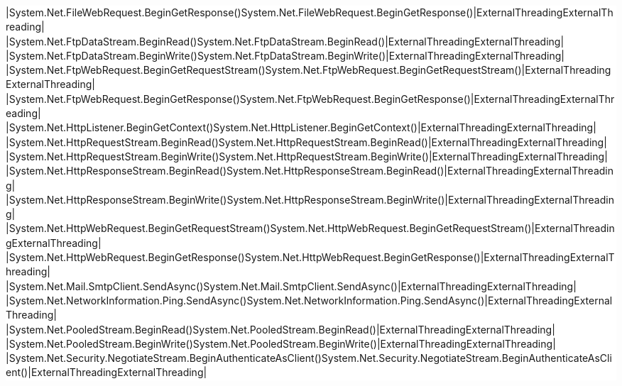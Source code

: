 |<span data-ttu-id="690b8-495">System.Net.FileWebRequest.BeginGetResponse()</span><span class="sxs-lookup"><span data-stu-id="690b8-495">System.Net.FileWebRequest.BeginGetResponse()</span></span>|<span data-ttu-id="690b8-496">ExternalThreading</span><span class="sxs-lookup"><span data-stu-id="690b8-496">ExternalThreading</span></span>|  
|<span data-ttu-id="690b8-497">System.Net.FtpDataStream.BeginRead()</span><span class="sxs-lookup"><span data-stu-id="690b8-497">System.Net.FtpDataStream.BeginRead()</span></span>|<span data-ttu-id="690b8-498">ExternalThreading</span><span class="sxs-lookup"><span data-stu-id="690b8-498">ExternalThreading</span></span>|  
|<span data-ttu-id="690b8-499">System.Net.FtpDataStream.BeginWrite()</span><span class="sxs-lookup"><span data-stu-id="690b8-499">System.Net.FtpDataStream.BeginWrite()</span></span>|<span data-ttu-id="690b8-500">ExternalThreading</span><span class="sxs-lookup"><span data-stu-id="690b8-500">ExternalThreading</span></span>|  
|<span data-ttu-id="690b8-501">System.Net.FtpWebRequest.BeginGetRequestStream()</span><span class="sxs-lookup"><span data-stu-id="690b8-501">System.Net.FtpWebRequest.BeginGetRequestStream()</span></span>|<span data-ttu-id="690b8-502">ExternalThreading</span><span class="sxs-lookup"><span data-stu-id="690b8-502">ExternalThreading</span></span>|  
|<span data-ttu-id="690b8-503">System.Net.FtpWebRequest.BeginGetResponse()</span><span class="sxs-lookup"><span data-stu-id="690b8-503">System.Net.FtpWebRequest.BeginGetResponse()</span></span>|<span data-ttu-id="690b8-504">ExternalThreading</span><span class="sxs-lookup"><span data-stu-id="690b8-504">ExternalThreading</span></span>|  
|<span data-ttu-id="690b8-505">System.Net.HttpListener.BeginGetContext()</span><span class="sxs-lookup"><span data-stu-id="690b8-505">System.Net.HttpListener.BeginGetContext()</span></span>|<span data-ttu-id="690b8-506">ExternalThreading</span><span class="sxs-lookup"><span data-stu-id="690b8-506">ExternalThreading</span></span>|  
|<span data-ttu-id="690b8-507">System.Net.HttpRequestStream.BeginRead()</span><span class="sxs-lookup"><span data-stu-id="690b8-507">System.Net.HttpRequestStream.BeginRead()</span></span>|<span data-ttu-id="690b8-508">ExternalThreading</span><span class="sxs-lookup"><span data-stu-id="690b8-508">ExternalThreading</span></span>|  
|<span data-ttu-id="690b8-509">System.Net.HttpRequestStream.BeginWrite()</span><span class="sxs-lookup"><span data-stu-id="690b8-509">System.Net.HttpRequestStream.BeginWrite()</span></span>|<span data-ttu-id="690b8-510">ExternalThreading</span><span class="sxs-lookup"><span data-stu-id="690b8-510">ExternalThreading</span></span>|  
|<span data-ttu-id="690b8-511">System.Net.HttpResponseStream.BeginRead()</span><span class="sxs-lookup"><span data-stu-id="690b8-511">System.Net.HttpResponseStream.BeginRead()</span></span>|<span data-ttu-id="690b8-512">ExternalThreading</span><span class="sxs-lookup"><span data-stu-id="690b8-512">ExternalThreading</span></span>|  
|<span data-ttu-id="690b8-513">System.Net.HttpResponseStream.BeginWrite()</span><span class="sxs-lookup"><span data-stu-id="690b8-513">System.Net.HttpResponseStream.BeginWrite()</span></span>|<span data-ttu-id="690b8-514">ExternalThreading</span><span class="sxs-lookup"><span data-stu-id="690b8-514">ExternalThreading</span></span>|  
|<span data-ttu-id="690b8-515">System.Net.HttpWebRequest.BeginGetRequestStream()</span><span class="sxs-lookup"><span data-stu-id="690b8-515">System.Net.HttpWebRequest.BeginGetRequestStream()</span></span>|<span data-ttu-id="690b8-516">ExternalThreading</span><span class="sxs-lookup"><span data-stu-id="690b8-516">ExternalThreading</span></span>|  
|<span data-ttu-id="690b8-517">System.Net.HttpWebRequest.BeginGetResponse()</span><span class="sxs-lookup"><span data-stu-id="690b8-517">System.Net.HttpWebRequest.BeginGetResponse()</span></span>|<span data-ttu-id="690b8-518">ExternalThreading</span><span class="sxs-lookup"><span data-stu-id="690b8-518">ExternalThreading</span></span>|  
|<span data-ttu-id="690b8-519">System.Net.Mail.SmtpClient.SendAsync()</span><span class="sxs-lookup"><span data-stu-id="690b8-519">System.Net.Mail.SmtpClient.SendAsync()</span></span>|<span data-ttu-id="690b8-520">ExternalThreading</span><span class="sxs-lookup"><span data-stu-id="690b8-520">ExternalThreading</span></span>|  
|<span data-ttu-id="690b8-521">System.Net.NetworkInformation.Ping.SendAsync()</span><span class="sxs-lookup"><span data-stu-id="690b8-521">System.Net.NetworkInformation.Ping.SendAsync()</span></span>|<span data-ttu-id="690b8-522">ExternalThreading</span><span class="sxs-lookup"><span data-stu-id="690b8-522">ExternalThreading</span></span>|  
|<span data-ttu-id="690b8-523">System.Net.PooledStream.BeginRead()</span><span class="sxs-lookup"><span data-stu-id="690b8-523">System.Net.PooledStream.BeginRead()</span></span>|<span data-ttu-id="690b8-524">ExternalThreading</span><span class="sxs-lookup"><span data-stu-id="690b8-524">ExternalThreading</span></span>|  
|<span data-ttu-id="690b8-525">System.Net.PooledStream.BeginWrite()</span><span class="sxs-lookup"><span data-stu-id="690b8-525">System.Net.PooledStream.BeginWrite()</span></span>|<span data-ttu-id="690b8-526">ExternalThreading</span><span class="sxs-lookup"><span data-stu-id="690b8-526">ExternalThreading</span></span>|  
|<span data-ttu-id="690b8-527">System.Net.Security.NegotiateStream.BeginAuthenticateAsClient()</span><span class="sxs-lookup"><span data-stu-id="690b8-527">System.Net.Security.NegotiateStream.BeginAuthenticateAsClient()</span></span>|<span data-ttu-id="690b8-528">ExternalThreading</span><span class="sxs-lookup"><span data-stu-id="690b8-528">ExternalThreading</span></span>|  